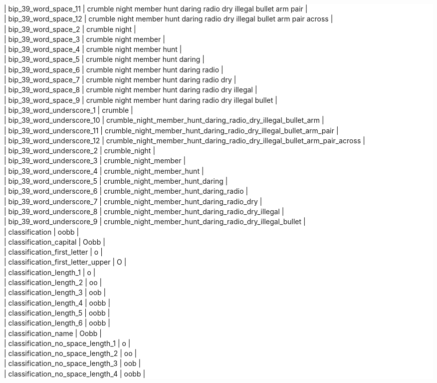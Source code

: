 | bip_39_word_space_11 | crumble night member hunt daring radio dry illegal bullet arm pair |  
| bip_39_word_space_12 | crumble night member hunt daring radio dry illegal bullet arm pair across |  
| bip_39_word_space_2 | crumble night |  
| bip_39_word_space_3 | crumble night member |  
| bip_39_word_space_4 | crumble night member hunt |  
| bip_39_word_space_5 | crumble night member hunt daring |  
| bip_39_word_space_6 | crumble night member hunt daring radio |  
| bip_39_word_space_7 | crumble night member hunt daring radio dry |  
| bip_39_word_space_8 | crumble night member hunt daring radio dry illegal |  
| bip_39_word_space_9 | crumble night member hunt daring radio dry illegal bullet |  
| bip_39_word_underscore_1 | crumble |  
| bip_39_word_underscore_10 | crumble_night_member_hunt_daring_radio_dry_illegal_bullet_arm |  
| bip_39_word_underscore_11 | crumble_night_member_hunt_daring_radio_dry_illegal_bullet_arm_pair |  
| bip_39_word_underscore_12 | crumble_night_member_hunt_daring_radio_dry_illegal_bullet_arm_pair_across |  
| bip_39_word_underscore_2 | crumble_night |  
| bip_39_word_underscore_3 | crumble_night_member |  
| bip_39_word_underscore_4 | crumble_night_member_hunt |  
| bip_39_word_underscore_5 | crumble_night_member_hunt_daring |  
| bip_39_word_underscore_6 | crumble_night_member_hunt_daring_radio |  
| bip_39_word_underscore_7 | crumble_night_member_hunt_daring_radio_dry |  
| bip_39_word_underscore_8 | crumble_night_member_hunt_daring_radio_dry_illegal |  
| bip_39_word_underscore_9 | crumble_night_member_hunt_daring_radio_dry_illegal_bullet |  
| classification | oobb |  
| classification_capital | Oobb |  
| classification_first_letter | o |  
| classification_first_letter_upper | O |  
| classification_length_1 | o |  
| classification_length_2 | oo |  
| classification_length_3 | oob |  
| classification_length_4 | oobb |  
| classification_length_5 | oobb |  
| classification_length_6 | oobb |  
| classification_name | Oobb |  
| classification_no_space_length_1 | o |  
| classification_no_space_length_2 | oo |  
| classification_no_space_length_3 | oob |  
| classification_no_space_length_4 | oobb |  